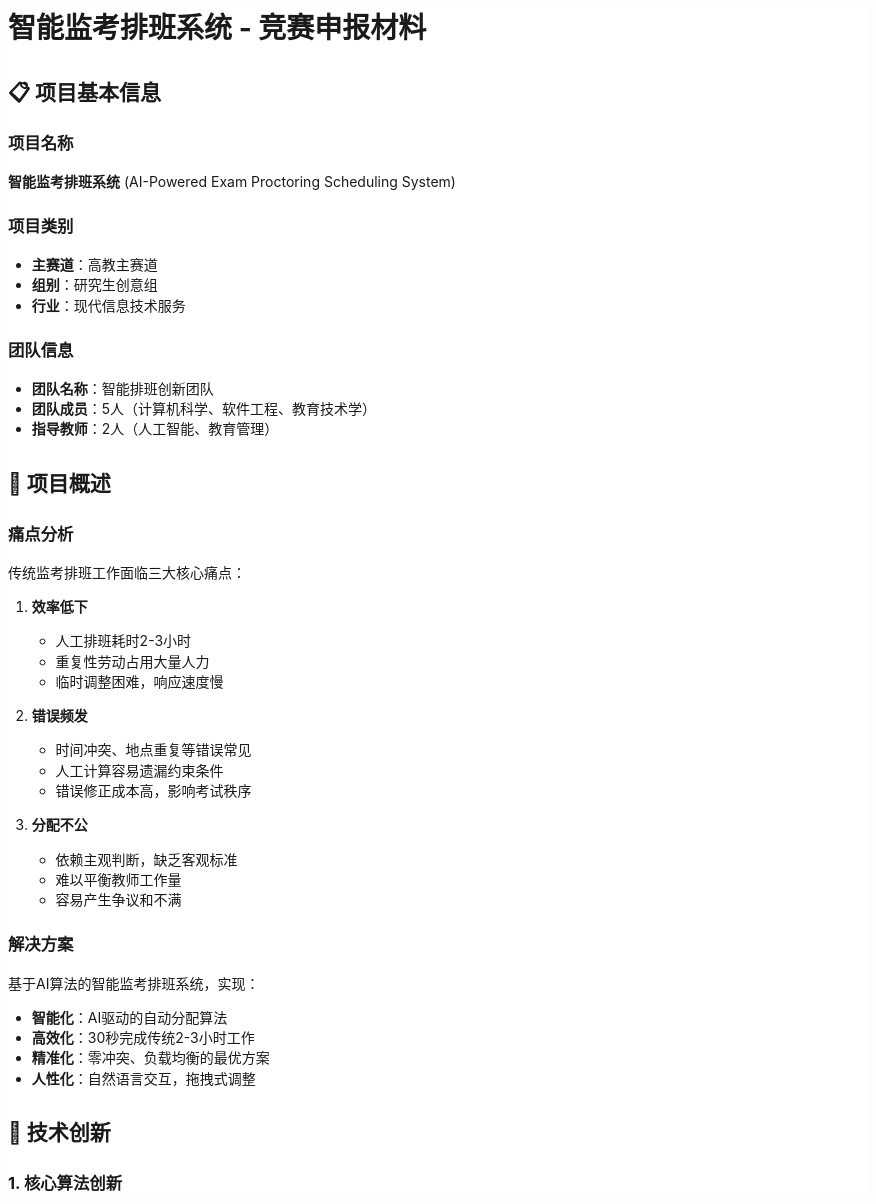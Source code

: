 # 智能监考排班系统 - 竞赛申报材料

## 📋 项目基本信息

### 项目名称
**智能监考排班系统** (AI-Powered Exam Proctoring Scheduling System)

### 项目类别
- **主赛道**：高教主赛道
- **组别**：研究生创意组
- **行业**：现代信息技术服务

### 团队信息
- **团队名称**：智能排班创新团队
- **团队成员**：5人（计算机科学、软件工程、教育技术学）
- **指导教师**：2人（人工智能、教育管理）

## 🎯 项目概述

### 痛点分析
传统监考排班工作面临三大核心痛点：

1. **效率低下**
   - 人工排班耗时2-3小时
   - 重复性劳动占用大量人力
   - 临时调整困难，响应速度慢

2. **错误频发**
   - 时间冲突、地点重复等错误常见
   - 人工计算容易遗漏约束条件
   - 错误修正成本高，影响考试秩序

3. **分配不公**
   - 依赖主观判断，缺乏客观标准
   - 难以平衡教师工作量
   - 容易产生争议和不满

### 解决方案
基于AI算法的智能监考排班系统，实现：

- **智能化**：AI驱动的自动分配算法
- **高效化**：30秒完成传统2-3小时工作
- **精准化**：零冲突、负载均衡的最优方案
- **人性化**：自然语言交互，拖拽式调整

## 🚀 技术创新

### 1. 核心算法创新
